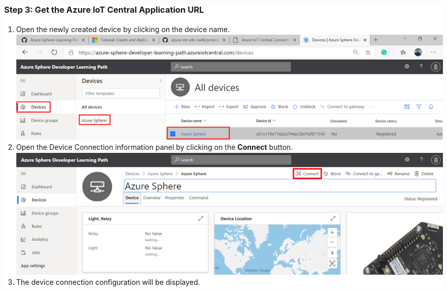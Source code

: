 
### Step 3: Get the Azure IoT Central Application URL

1. Open the newly created device by clicking on the device name.
    ![](resources/iot-central-open-new-device.png)
2. Open the Device Connection information panel by clicking on the **Connect** button.
    ![](resources/iot-central-open-connect.png)
3. The device connection configuration will be displayed.